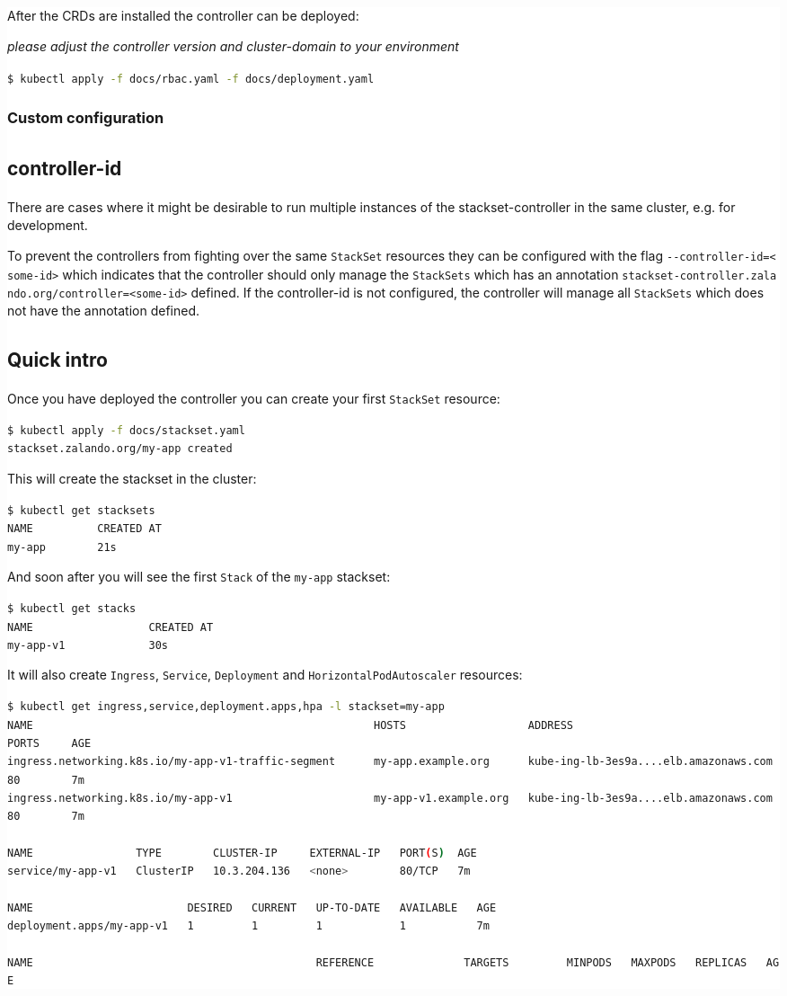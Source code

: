 After the CRDs are installed the controller can be deployed:

*please adjust the controller version and cluster-domain to your environment*

```bash
$ kubectl apply -f docs/rbac.yaml -f docs/deployment.yaml
```

### Custom configuration

## controller-id

There are cases where it might be desirable to run multiple instances of the
stackset-controller in the same cluster, e.g. for development.

To prevent the controllers from fighting over the same `StackSet` resources
they can be configured with the flag `--controller-id=<some-id>` which
indicates that the controller should only manage the `StackSets` which has an
annotation `stackset-controller.zalando.org/controller=<some-id>` defined.
If the controller-id is not configured, the controller will manage all
`StackSets` which does not have the annotation defined.

## Quick intro

Once you have deployed the controller you can create your first `StackSet`
resource:

```bash
$ kubectl apply -f docs/stackset.yaml
stackset.zalando.org/my-app created
```

This will create the stackset in the cluster:

```bash
$ kubectl get stacksets
NAME          CREATED AT
my-app        21s
```

And soon after you will see the first `Stack` of the `my-app`
stackset:

```bash
$ kubectl get stacks
NAME                  CREATED AT
my-app-v1             30s
```

It will also create `Ingress`, `Service`, `Deployment` and
`HorizontalPodAutoscaler` resources:

```bash
$ kubectl get ingress,service,deployment.apps,hpa -l stackset=my-app
NAME                                                     HOSTS                   ADDRESS                                  PORTS     AGE
ingress.networking.k8s.io/my-app-v1-traffic-segment      my-app.example.org      kube-ing-lb-3es9a....elb.amazonaws.com   80        7m
ingress.networking.k8s.io/my-app-v1                      my-app-v1.example.org   kube-ing-lb-3es9a....elb.amazonaws.com   80        7m

NAME                TYPE        CLUSTER-IP     EXTERNAL-IP   PORT(S)  AGE
service/my-app-v1   ClusterIP   10.3.204.136   <none>        80/TCP   7m

NAME                        DESIRED   CURRENT   UP-TO-DATE   AVAILABLE   AGE
deployment.apps/my-app-v1   1         1         1            1           7m

NAME                                            REFERENCE              TARGETS         MINPODS   MAXPODS   REPLICAS   AGE
```